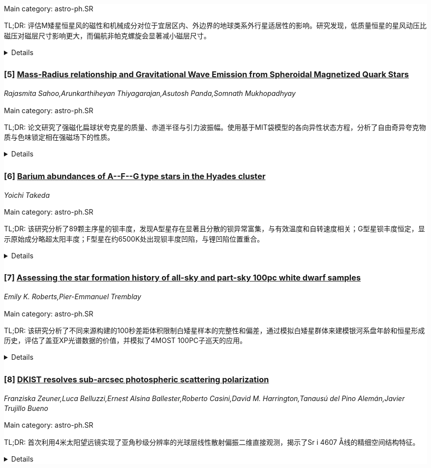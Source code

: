 Main category: astro-ph.SR

TL;DR: 评估M矮星恒星风的磁性和机械成分对位于宜居区内、外边界的地球类系外行星适居性的影响。研究发现，低质量恒星的星风动压比磁压对磁层尺寸影响更大，而偏航非帕克螺旋会显著减小磁层尺寸。


<details><summary>Details</summary></details>


### [5] [Mass-Radius relationship and Gravitational Wave Emission from Spheroidal Magnetized Quark Stars](https://arxiv.org/abs/2510.20459)
*Rajasmita Sahoo,Arunkarthiheyan Thiyagarajan,Asutosh Panda,Somnath Mukhopadhyay*

Main category: astro-ph.SR

TL;DR: 论文研究了强磁化扁球状夸克星的质量、赤道半径与引力波振幅。使用基于MIT袋模型的各向异性状态方程，分析了自由奇异夸克物质与色味锁定相在强磁场下的性质。


<details><summary>Details</summary></details>


### [6] [Barium abundances of A--F--G type stars in the Hyades cluster](https://arxiv.org/abs/2510.20546)
*Yoichi Takeda*

Main category: astro-ph.SR

TL;DR: 该研究分析了89颗主序星的钡丰度，发现A型星存在显著且分散的钡异常富集，与有效温度和自转速度相关；G型星钡丰度恒定，显示原始成分略超太阳丰度；F型星在约6500K处出现钡丰度凹陷，与锂凹陷位置重合。


<details><summary>Details</summary></details>


### [7] [Assessing the star formation history of all-sky and part-sky 100pc white dwarf samples](https://arxiv.org/abs/2510.20624)
*Emily K. Roberts,Pier-Emmanuel Tremblay*

Main category: astro-ph.SR

TL;DR: 该研究分析了不同来源构建的100秒差距体积限制白矮星样本的完整性和偏差，通过模拟白矮星群体来建模银河系盘年龄和恒星形成历史，评估了盖亚XP光谱数据的价值，并模拟了4MOST 100PC子巡天的应用。


<details><summary>Details</summary></details>


### [8] [DKIST resolves sub-arcsec photospheric scattering polarization](https://arxiv.org/abs/2510.20676)
*Franziska Zeuner,Luca Belluzzi,Ernest Alsina Ballester,Roberto Casini,David M. Harrington,Tanausú del Pino Alemán,Javier Trujillo Bueno*

Main category: astro-ph.SR

TL;DR: 首次利用4米太阳望远镜实现了亚角秒级分辨率的光球层线性散射偏振二维直接观测，揭示了Sr i 4607 Å线的精细空间结构特征。


<details><summary>Details</summary></details>

